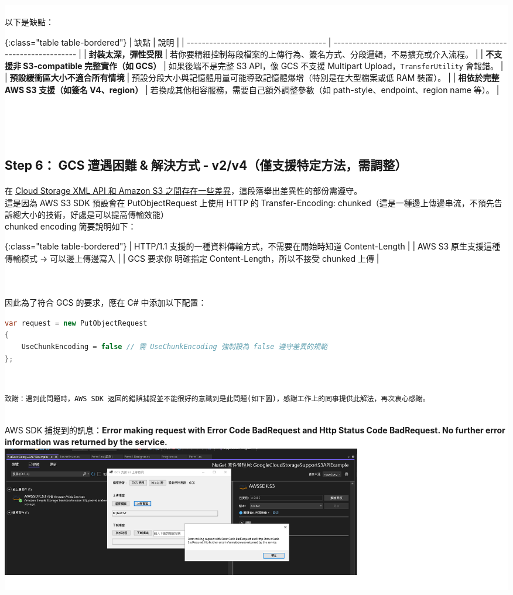 <br/>以下是缺點：

{:class="table table-bordered"}
| 缺點                                    | 說明                                                                |
| ------------------------------------- | ----------------------------------------------------------------- |
| **封裝太深，彈性受限**                      | 若你要精細控制每段檔案的上傳行為、簽名方式、分段邏輯，不易擴充或介入流程。                             |
| **不支援非 S3-compatible 完整實作（如 GCS）**  | 如果後端不是完整 S3 API，像 GCS 不支援 Multipart Upload，`TransferUtility` 會報錯。 |
| **預設緩衝區大小不適合所有情境**                 | 預設分段大小與記憶體用量可能導致記憶體爆增（特別是在大型檔案或低 RAM 裝置）。                         |
| **相依於完整 AWS S3 支援（如簽名 V4、region）** | 若換成其他相容服務，需要自己額外調整參數（如 path-style、endpoint、region name 等）。        |

<br/>
<br/><br/>

<h2>Step 6： GCS 遭遇困難 & 解決方式 - v2/v4（僅支援特定方法，需調整）</h2>
在 <a href="https://cloud.google.com/storage/docs/migrating?hl=en">Cloud Storage XML API 和 Amazon S3 之間存在一些差異</a>，這段落舉出差異性的部份需遵守。
<br/>這是因為 AWS S3 SDK 預設會在 PutObjectRequest 上使用 HTTP 的 Transfer-Encoding: chunked（這是一種邊上傳邊串流，不預先告訴總大小的技術，好處是可以提高傳輸效能） 
<br/> chunked encoding 簡要說明如下：

{:class="table table-bordered"}
| HTTP/1.1 支援的一種資料傳輸方式，不需要在開始時知道 Content-Length   |
| AWS S3 原生支援這種傳輸模式 → 可以邊上傳邊寫入   |
| GCS 要求你 明確指定 Content-Length，所以不接受 chunked 上傳   |

<br/> 
<br/>因此為了符合 GCS 的要求，應在 C# 中添加以下配置：

``` C#
var request = new PutObjectRequest
{
    UseChunkEncoding = false // 需 UseChunkEncoding 強制設為 false 遵守差異的規範
};

```

<br/>

``` Markdown
致謝：遇到此問題時，AWS SDK 返回的錯誤捕捉並不能很好的意識到是此問題(如下圖)，感謝工作上的同事提供此解法，再次衷心感謝。 
```

<br/>AWS SDK 捕捉到的訊息：**Error making request with Error Code BadRequest and Http Status Code BadRequest. No further error information was returned by the service.**
<br/><img src="/assets/image/LearnNote/2025_08_23/012.png" alt="" width="70%" height="70%" />
<br/><br/>
